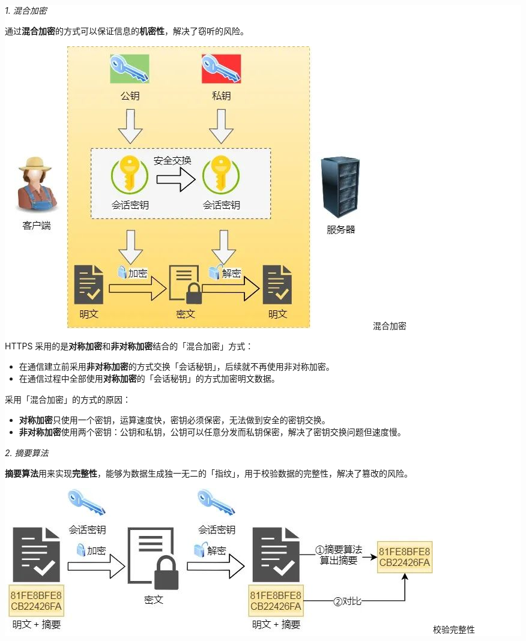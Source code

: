 *1. 混合加密*

通过**混合加密**的方式可以保证信息的**机密性**，解决了窃听的风险。

![图片](images/混合加密.jpg)混合加密

HTTPS 采用的是**对称加密**和**非对称加密**结合的「混合加密」方式：

- 在通信建立前采用**非对称加密**的方式交换「会话秘钥」，后续就不再使用非对称加密。
- 在通信过程中全部使用**对称加密**的「会话秘钥」的方式加密明文数据。

采用「混合加密」的方式的原因：

- **对称加密**只使用一个密钥，运算速度快，密钥必须保密，无法做到安全的密钥交换。
- **非对称加密**使用两个密钥：公钥和私钥，公钥可以任意分发而私钥保密，解决了密钥交换问题但速度慢。

*2. 摘要算法*

**摘要算法**用来实现**完整性**，能够为数据生成独一无二的「指纹」，用于校验数据的完整性，解决了篡改的风险。

![图片](images/摘要算法.jpg)校验完整性
